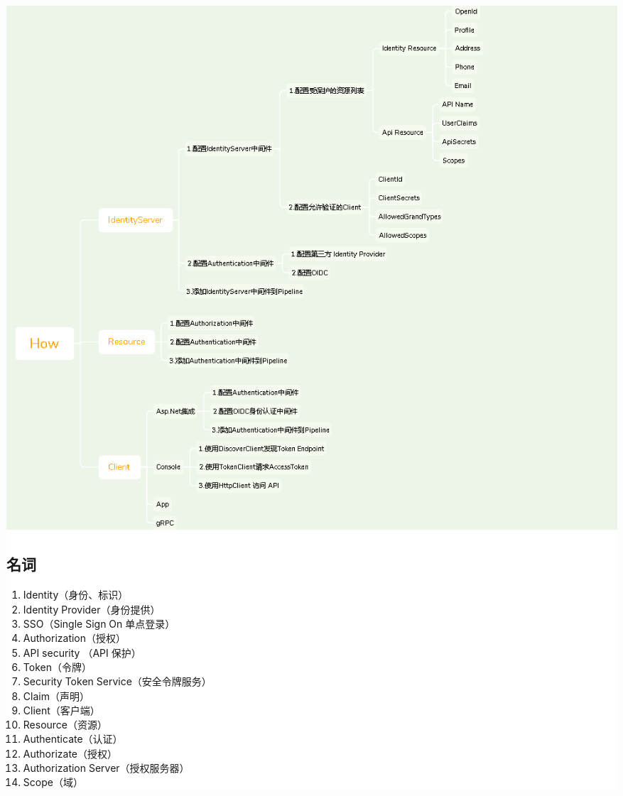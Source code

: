 ![image-20200218172411280](%E8%AE%A4%E8%AF%81%E6%8E%88%E6%9D%83%E4%B9%8Bidentityserver4.assets/image-20200218172411280.png)

## 名词

  1. Identity（身份、标识）
  2. Identity Provider（身份提供）
  3. SSO（Single Sign On 单点登录）
  4. Authorization（授权）
  5. API security （API 保护）
  6. Token（令牌）
  7. Security Token Service（安全令牌服务）
  8. Claim（声明）
  9. Client（客户端）
  10. Resource（资源）
  11. Authenticate（认证）
  12. Authorizate（授权）
  13. Authorization Server（授权服务器）
  14. Scope（域）
